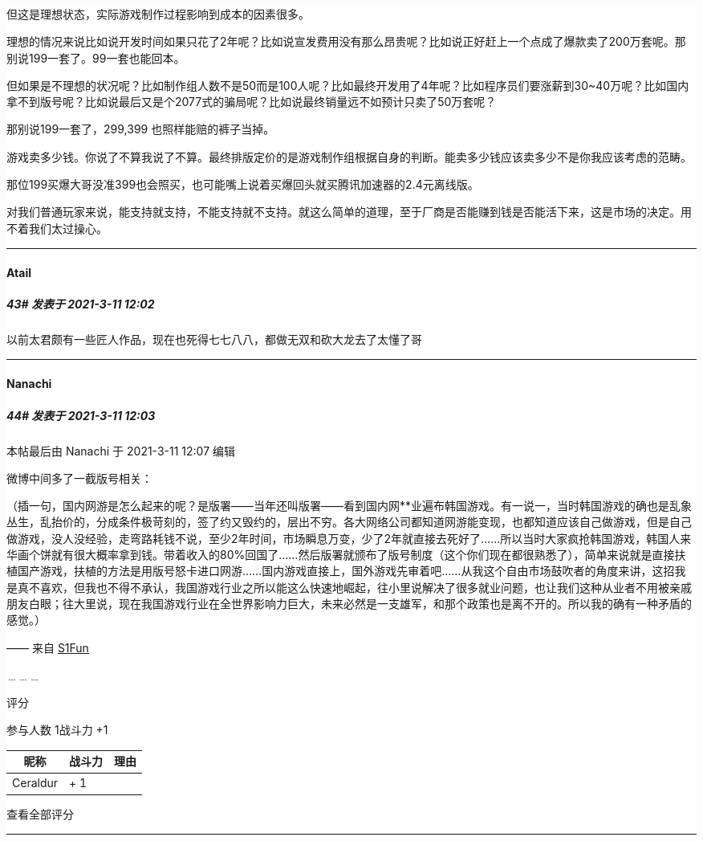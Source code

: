 但这是理想状态，实际游戏制作过程影响到成本的因素很多。

理想的情况来说比如说开发时间如果只花了2年呢？比如说宣发费用没有那么昂贵呢？比如说正好赶上一个点成了爆款卖了200万套呢。那别说199一套了。99一套也能回本。


但如果是不理想的状况呢？比如制作组人数不是50而是100人呢？比如最终开发用了4年呢？比如程序员们要涨薪到30~40万呢？比如国内拿不到版号呢？比如说最后又是个2077式的骗局呢？比如说最终销量远不如预计只卖了50万套呢？

那别说199一套了，299,399 也照样能赔的裤子当掉。


游戏卖多少钱。你说了不算我说了不算。最终排版定价的是游戏制作组根据自身的判断。能卖多少钱应该卖多少不是你我应该考虑的范畴。

那位199买爆大哥没准399也会照买，也可能嘴上说着买爆回头就买腾讯加速器的2.4元离线版。


对我们普通玩家来说，能支持就支持，不能支持就不支持。就这么简单的道理，至于厂商是否能赚到钱是否能活下来，这是市场的决定。用不着我们太过操心。


*****

####  Atail  
##### 43#       发表于 2021-3-11 12:02


以前太君颇有一些匠人作品，现在也死得七七八八，都做无双和砍大龙去了太懂了哥


*****

####  Nanachi  
##### 44#       发表于 2021-3-11 12:03


 本帖最后由 Nanachi 于 2021-3-11 12:07 编辑 

微博中间多了一截版号相关：


（插一句，国内网游是怎么起来的呢？是版署——当年还叫版署——看到国内网**业遍布韩国游戏。有一说一，当时韩国游戏的确也是乱象丛生，乱抬价的，分成条件极苛刻的，签了约又毁约的，层出不穷。各大网络公司都知道网游能变现，也都知道应该自己做游戏，但是自己做游戏，没人没经验，走弯路耗钱不说，至少2年时间，市场瞬息万变，少了2年就直接去死好了……所以当时大家疯抢韩国游戏，韩国人来华画个饼就有很大概率拿到钱。带着收入的80%回国了……然后版署就颁布了版号制度（这个你们现在都很熟悉了），简单来说就是直接扶植国产游戏，扶植的方法是用版号怒卡进口网游……国内游戏直接上，国外游戏先审着吧……从我这个自由市场鼓吹者的角度来讲，这招我是真不喜欢，但我也不得不承认，我国游戏行业之所以能这么快速地崛起，往小里说解决了很多就业问题，也让我们这种从业者不用被亲戚朋友白眼；往大里说，现在我国游戏行业在全世界影响力巨大，未来必然是一支雄军，和那个政策也是离不开的。所以我的确有一种矛盾的感觉。）

—— 来自 [S1Fun](https://s1fun.koalcat.com)


﹍﹍﹍

评分


 参与人数 1战斗力 +1

|昵称|战斗力|理由|
|----|---|---|
| Ceraldur| + 1||


查看全部评分


*****
